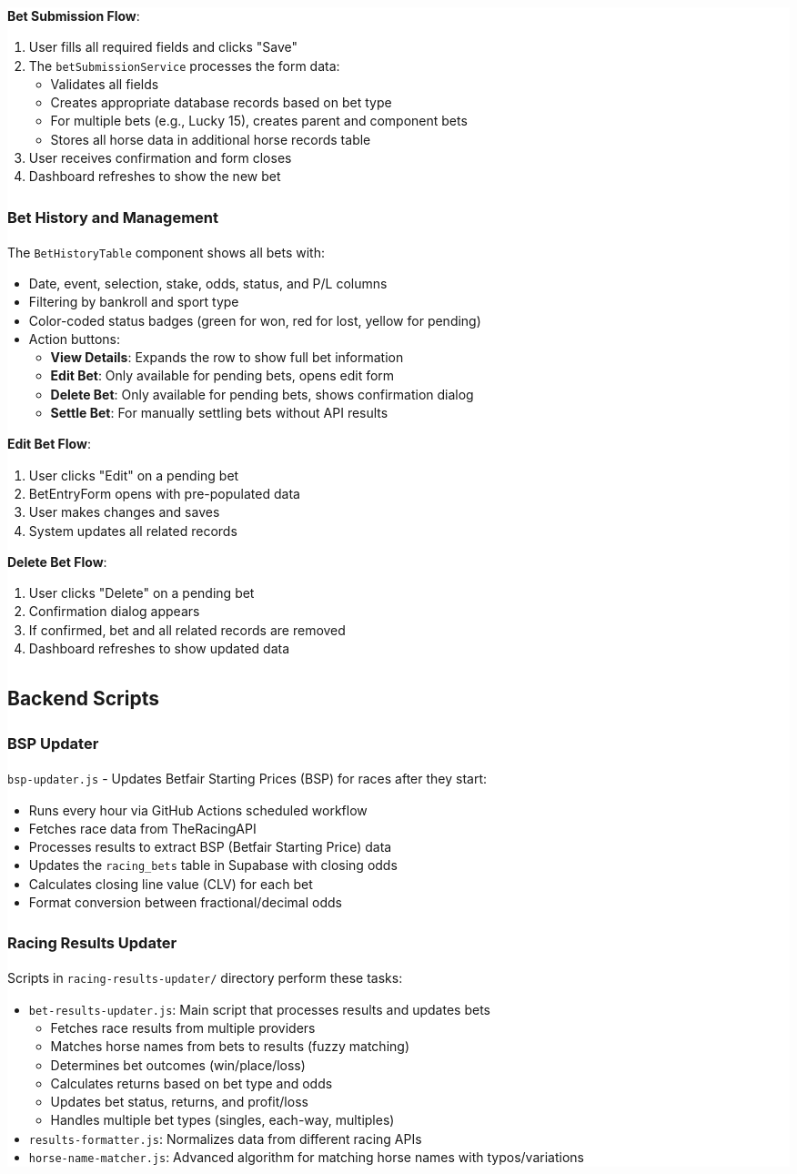 **Bet Submission Flow**:
1. User fills all required fields and clicks "Save"
2. The `betSubmissionService` processes the form data:
   - Validates all fields
   - Creates appropriate database records based on bet type
   - For multiple bets (e.g., Lucky 15), creates parent and component bets
   - Stores all horse data in additional horse records table
3. User receives confirmation and form closes
4. Dashboard refreshes to show the new bet

### Bet History and Management
The `BetHistoryTable` component shows all bets with:
- Date, event, selection, stake, odds, status, and P/L columns
- Filtering by bankroll and sport type
- Color-coded status badges (green for won, red for lost, yellow for pending)
- Action buttons:
  - **View Details**: Expands the row to show full bet information
  - **Edit Bet**: Only available for pending bets, opens edit form
  - **Delete Bet**: Only available for pending bets, shows confirmation dialog
  - **Settle Bet**: For manually settling bets without API results

**Edit Bet Flow**:
1. User clicks "Edit" on a pending bet
2. BetEntryForm opens with pre-populated data
3. User makes changes and saves
4. System updates all related records

**Delete Bet Flow**:
1. User clicks "Delete" on a pending bet
2. Confirmation dialog appears
3. If confirmed, bet and all related records are removed
4. Dashboard refreshes to show updated data

## Backend Scripts

### BSP Updater
`bsp-updater.js` - Updates Betfair Starting Prices (BSP) for races after they start:
- Runs every hour via GitHub Actions scheduled workflow
- Fetches race data from TheRacingAPI
- Processes results to extract BSP (Betfair Starting Price) data
- Updates the `racing_bets` table in Supabase with closing odds
- Calculates closing line value (CLV) for each bet
- Format conversion between fractional/decimal odds

### Racing Results Updater
Scripts in `racing-results-updater/` directory perform these tasks:
- `bet-results-updater.js`: Main script that processes results and updates bets
  - Fetches race results from multiple providers
  - Matches horse names from bets to results (fuzzy matching)
  - Determines bet outcomes (win/place/loss)
  - Calculates returns based on bet type and odds
  - Updates bet status, returns, and profit/loss
  - Handles multiple bet types (singles, each-way, multiples)
- `results-formatter.js`: Normalizes data from different racing APIs
- `horse-name-matcher.js`: Advanced algorithm for matching horse names with typos/variations
